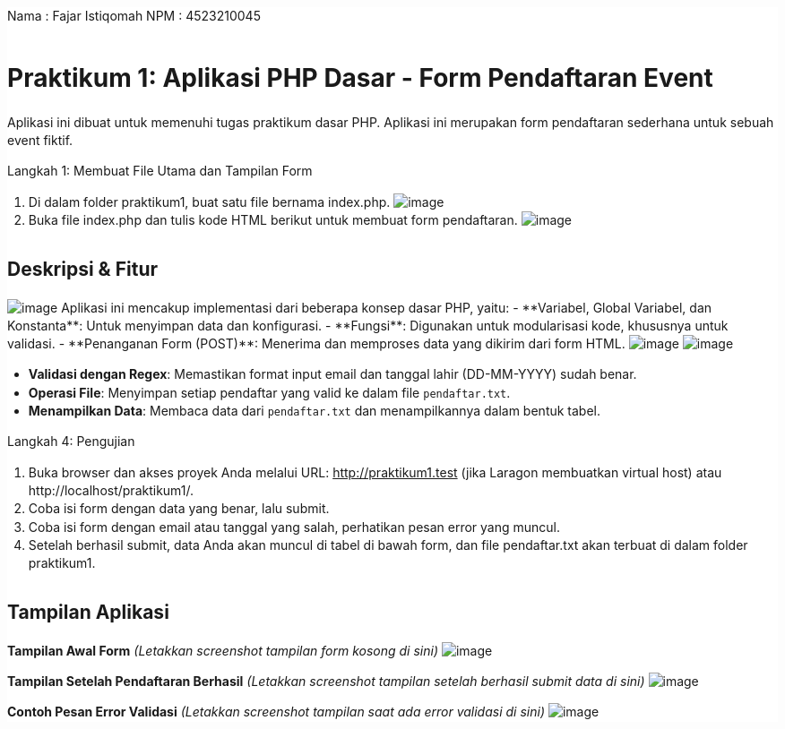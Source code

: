 Nama : Fajar Istiqomah
NPM : 4523210045

# Praktikum 1: Aplikasi PHP Dasar - Form Pendaftaran Event
Aplikasi ini dibuat untuk memenuhi tugas praktikum dasar PHP. Aplikasi ini
merupakan form pendaftaran sederhana untuk sebuah event fiktif.

Langkah 1: Membuat File Utama dan Tampilan Form
1. Di dalam folder praktikum1, buat satu file bernama index.php.
   <img width="1366" height="163" alt="image" src="https://github.com/user-attachments/assets/9ce598e3-dff5-4aad-bcf8-d49e16a2a253" />
3. Buka file index.php dan tulis kode HTML berikut untuk membuat form pendaftaran.
    <img width="1345" height="620" alt="image" src="https://github.com/user-attachments/assets/eebe8082-c3c6-4001-979c-0bc0db882f86" />

## Deskripsi & Fitur
<img width="674" height="451" alt="image" src="https://github.com/user-attachments/assets/17e65fb5-9177-4475-af9a-f21d23b865a2" />
Aplikasi ini mencakup implementasi dari beberapa konsep dasar PHP, yaitu:
- **Variabel, Global Variabel, dan Konstanta**: Untuk menyimpan data dan
konfigurasi.
- **Fungsi**: Digunakan untuk modularisasi kode, khususnya untuk validasi.
- **Penanganan Form (POST)**: Menerima dan memproses data yang dikirim dari
form HTML.
<img width="1358" height="666" alt="image" src="https://github.com/user-attachments/assets/dc4e6d24-c44a-4f57-9b31-2e97ce2d013f" />
<img width="1366" height="565" alt="image" src="https://github.com/user-attachments/assets/3d1cc0a1-bbc1-45a5-8e56-e5da58abdba3" />

- **Validasi dengan Regex**: Memastikan format input email dan tanggal
lahir (DD-MM-YYYY) sudah benar.
- **Operasi File**: Menyimpan setiap pendaftar yang valid ke dalam file
`pendaftar.txt`.
- **Menampilkan Data**: Membaca data dari `pendaftar.txt` dan
menampilkannya dalam bentuk tabel.

Langkah 4: Pengujian
1. Buka browser dan akses proyek Anda melalui URL: http://praktikum1.test (jika Laragon
membuatkan virtual host) atau http://localhost/praktikum1/.
2. Coba isi form dengan data yang benar, lalu submit.
3. Coba isi form dengan email atau tanggal yang salah, perhatikan pesan error yang
muncul.
4. Setelah berhasil submit, data Anda akan muncul di tabel di bawah form, dan file
pendaftar.txt akan terbuat di dalam folder praktikum1.

## Tampilan Aplikasi
**Tampilan Awal Form**
*(Letakkan screenshot tampilan form kosong di sini)*
<img width="1361" height="540" alt="image" src="https://github.com/user-attachments/assets/b4f3cb3d-8f74-4a0a-af6d-74c925b80290" />

**Tampilan Setelah Pendaftaran Berhasil**
*(Letakkan screenshot tampilan setelah berhasil submit data di sini)*
<img width="1366" height="640" alt="image" src="https://github.com/user-attachments/assets/64578581-bda3-4c49-8ea0-67641bca5fb8" />

**Contoh Pesan Error Validasi**
*(Letakkan screenshot tampilan saat ada error validasi di sini)*
<img width="1366" height="636" alt="image" src="https://github.com/user-attachments/assets/fd2e47fc-e2f8-4813-b78a-7d4dc55e38b7" />


